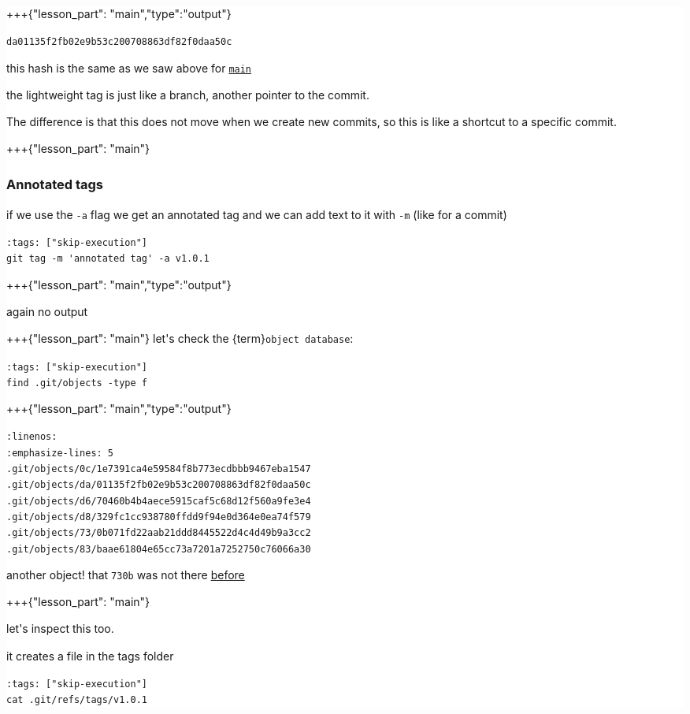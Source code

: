 +++{"lesson_part": "main","type":"output"}

```{code-block} console
da01135f2fb02e9b53c200708863df82f0daa50c
```

this hash is the same as we saw above for [`main`](#commithash)


the lightweight tag is just like a branch, another pointer to the commit. 

The difference is that this does not move when we create new commits, so this is like a shortcut to a specific commit. 


+++{"lesson_part": "main"}
### Annotated tags

if we use the `-a` flag we get an annotated tag and we can add text to it with `-m` (like for a commit)

```{code-cell} bash
:tags: ["skip-execution"]
git tag -m 'annotated tag' -a v1.0.1
```

+++{"lesson_part": "main","type":"output"}

```{code-block} console
```
again no output

+++{"lesson_part": "main"}
let's check the {term}`object database`: 

```{code-cell} bash
:tags: ["skip-execution"]
find .git/objects -type f
```

+++{"lesson_part": "main","type":"output"}

```{code-block} console
:linenos:
:emphasize-lines: 5
.git/objects/0c/1e7391ca4e59584f8b773ecdbbb9467eba1547
.git/objects/da/01135f2fb02e9b53c200708863df82f0daa50c
.git/objects/d6/70460b4b4aece5915caf5c68d12f560a9fe3e4
.git/objects/d8/329fc1cc938780ffdd9f94e0d364e0ea74f579
.git/objects/73/0b071fd22aab21ddd8445522d4c4d49b9a3cc2
.git/objects/83/baae61804e65cc73a7201a7252750c76066a30
```

another object!  that `730b` was not there [before](#objectlistc1)

+++{"lesson_part": "main"}

let's inspect this too.  

it creates a file in the tags folder
```{code-cell} bash
:tags: ["skip-execution"]
cat .git/refs/tags/v1.0.1 
```
